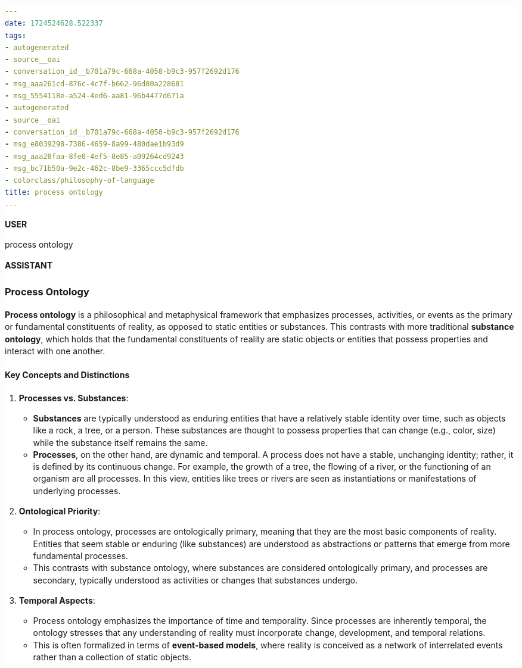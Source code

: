 ```yaml
---
date: 1724524628.522337
tags:
- autogenerated
- source__oai
- conversation_id__b701a79c-668a-4050-b9c3-957f2692d176
- msg_aaa261cd-876c-4c7f-b662-96d80a228681
- msg_5554118e-a524-4ed6-aa81-96b4477d671a
- autogenerated
- source__oai
- conversation_id__b701a79c-668a-4050-b9c3-957f2692d176
- msg_e8039298-7386-4659-8a99-480dae1b93d9
- msg_aaa28faa-8fe0-4ef5-8e85-a09264cd9243
- msg_bc71b50a-9e2c-462c-8be9-3365ccc5dfdb
- colorclass/philosophy-of-language
title: process ontology
---
```


**USER**

process ontology


**ASSISTANT**

### Process Ontology

**Process ontology** is a philosophical and metaphysical framework that emphasizes processes, activities, or events as the primary or fundamental constituents of reality, as opposed to static entities or substances. This contrasts with more traditional **substance ontology**, which holds that the fundamental constituents of reality are static objects or entities that possess properties and interact with one another.

#### Key Concepts and Distinctions

1. **Processes vs. Substances**:
   - **Substances** are typically understood as enduring entities that have a relatively stable identity over time, such as objects like a rock, a tree, or a person. These substances are thought to possess properties that can change (e.g., color, size) while the substance itself remains the same.
   - **Processes**, on the other hand, are dynamic and temporal. A process does not have a stable, unchanging identity; rather, it is defined by its continuous change. For example, the growth of a tree, the flowing of a river, or the functioning of an organism are all processes. In this view, entities like trees or rivers are seen as instantiations or manifestations of underlying processes.

2. **Ontological Priority**:
   - In process ontology, processes are ontologically primary, meaning that they are the most basic components of reality. Entities that seem stable or enduring (like substances) are understood as abstractions or patterns that emerge from more fundamental processes.
   - This contrasts with substance ontology, where substances are considered ontologically primary, and processes are secondary, typically understood as activities or changes that substances undergo.

3. **Temporal Aspects**:
   - Process ontology emphasizes the importance of time and temporality. Since processes are inherently temporal, the ontology stresses that any understanding of reality must incorporate change, development, and temporal relations.
   - This is often formalized in terms of **event-based models**, where reality is conceived as a network of interrelated events rather than a collection of static objects.

